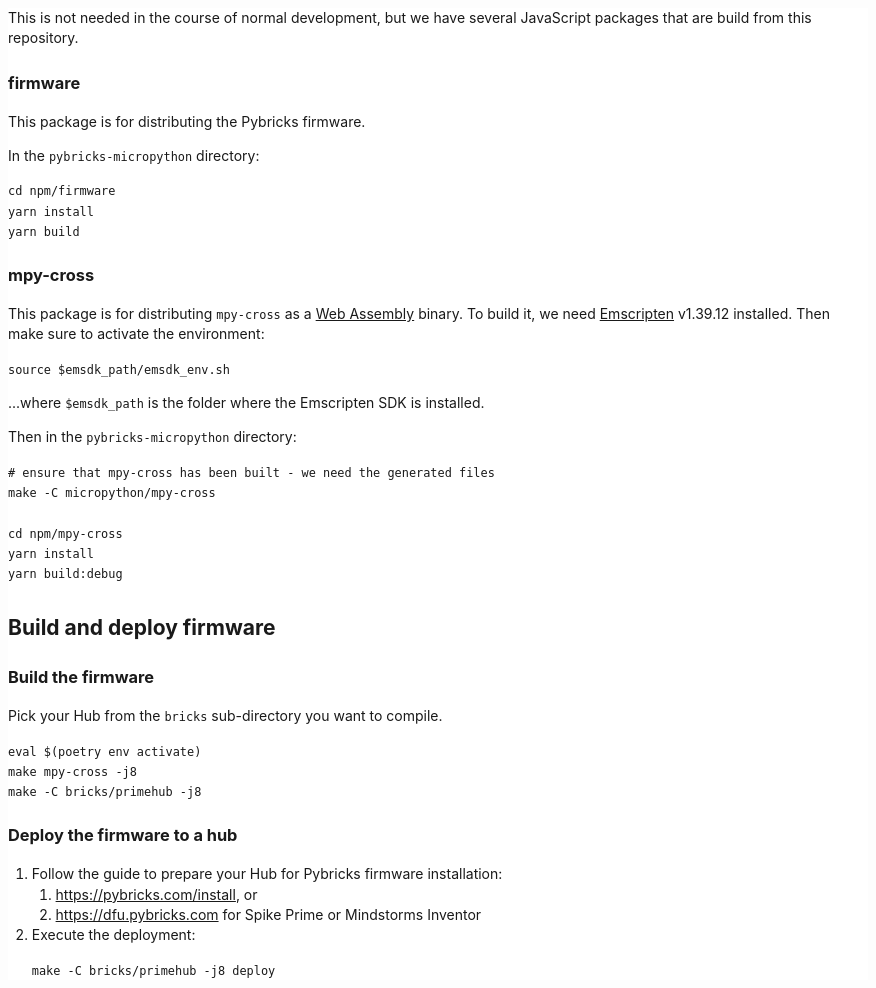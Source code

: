 This is not needed in the course of normal development, but we have several
JavaScript packages that are build from this repository.


### firmware

This package is for distributing the Pybricks firmware.


In the `pybricks-micropython` directory:

    cd npm/firmware
    yarn install
    yarn build


### mpy-cross

This package is for distributing `mpy-cross` as a [Web Assembly][wasm] binary.
To build it, we need [Emscripten][emsdk] v1.39.12 installed. Then make sure to
activate the environment:

    source $emsdk_path/emsdk_env.sh

...where `$emsdk_path` is the folder where the Emscripten SDK is installed.

Then in the `pybricks-micropython` directory:

    # ensure that mpy-cross has been built - we need the generated files
    make -C micropython/mpy-cross

    cd npm/mpy-cross
    yarn install
    yarn build:debug

[wasm]: https://webassembly.org/

Build and deploy firmware
-------------------------

### Build the firmware

Pick your Hub from the `bricks` sub-directory you want to compile.

    eval $(poetry env activate)
    make mpy-cross -j8
    make -C bricks/primehub -j8

### Deploy the firmware to a hub

1. Follow the guide to prepare your Hub for Pybricks firmware installation:
   1. https://pybricks.com/install, or
   2. https://dfu.pybricks.com for Spike Prime or Mindstorms Inventor
2. Execute the deployment:
    ```shell
    make -C bricks/primehub -j8 deploy
    ```


[git]: https://git-scm.com/downloads
[vscode]: https://code.visualstudio.com/Download
[python]: https://www.python.org/downloads/
[poetry]: https://python-poetry.org/docs/
[arm-gcc]: https://developer.arm.com/downloads/-/arm-gnu-toolchain-downloads
[gcc]: https://gcc.gnu.org/
[make]: https://www.gnu.org/software/make/
[emsdk]: https://emscripten.org/docs/getting_started/downloads.html
[yarn]: https://classic.yarnpkg.com/en/docs/install
[pipx]: https://pipxproject.github.io/pipx/
[cygwin]: https://www.cygwin.com/
[ghd]: https://desktop.github.com/
[pr]: https://docs.github.com/en/github/collaborating-with-issues-and-pull-requests
[style]: https://github.com/micropython/micropython/blob/master/CODECONVENTIONS.md
[commits]: https://github.com/pybricks/pybricks-micropython/commits/master
